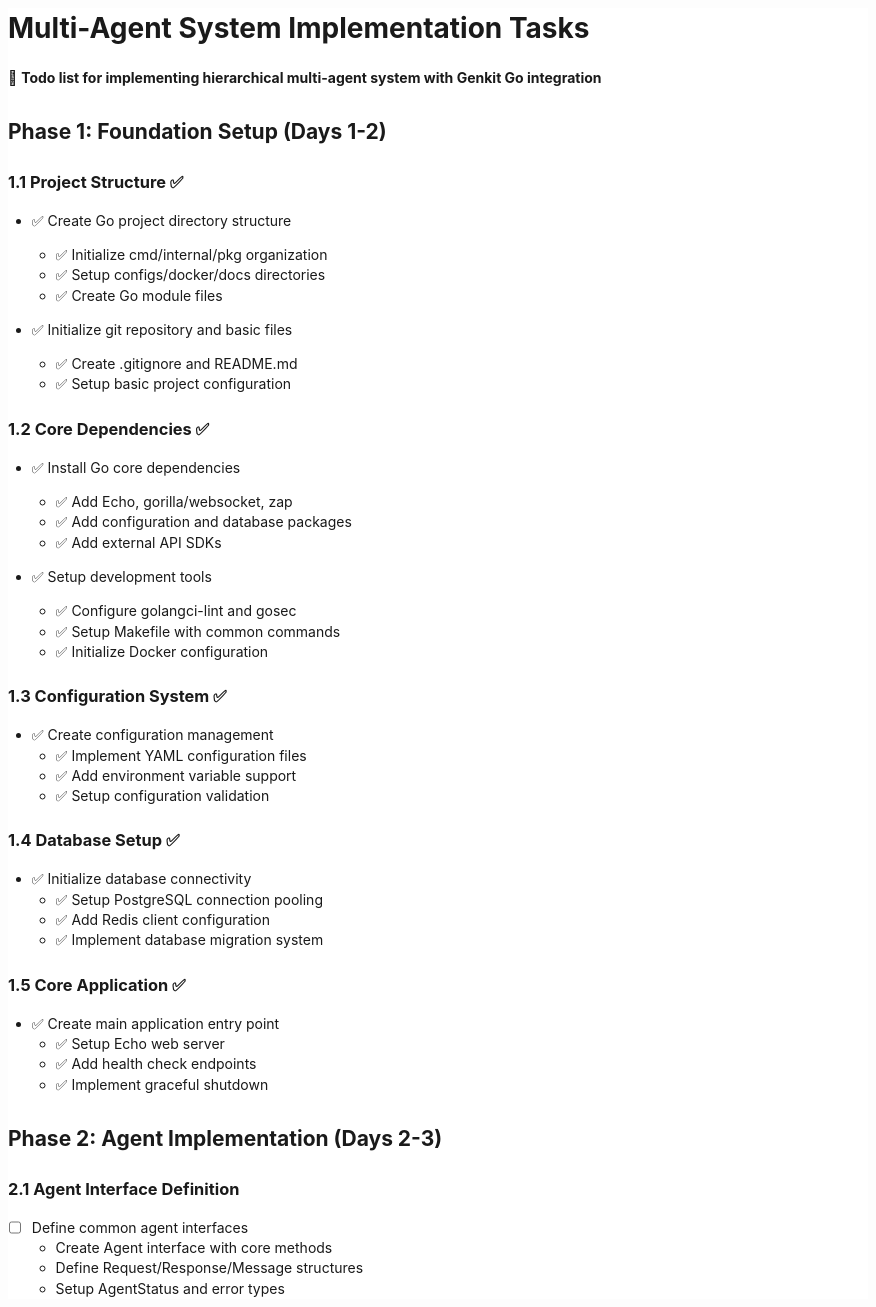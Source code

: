 # Multi-Agent System Implementation Tasks

🎯 **Todo list for implementing hierarchical multi-agent system with Genkit Go integration**

## Phase 1: Foundation Setup (Days 1-2)

### 1.1 Project Structure ✅
- ✅ Create Go project directory structure
  - ✅ Initialize cmd/internal/pkg organization
  - ✅ Setup configs/docker/docs directories
  - ✅ Create Go module files

- ✅ Initialize git repository and basic files
  - ✅ Create .gitignore and README.md
  - ✅ Setup basic project configuration

### 1.2 Core Dependencies ✅
- ✅ Install Go core dependencies
  - ✅ Add Echo, gorilla/websocket, zap
  - ✅ Add configuration and database packages
  - ✅ Add external API SDKs

- ✅ Setup development tools
  - ✅ Configure golangci-lint and gosec
  - ✅ Setup Makefile with common commands
  - ✅ Initialize Docker configuration

### 1.3 Configuration System ✅
- ✅ Create configuration management
  - ✅ Implement YAML configuration files
  - ✅ Add environment variable support
  - ✅ Setup configuration validation

### 1.4 Database Setup ✅
- ✅ Initialize database connectivity
  - ✅ Setup PostgreSQL connection pooling
  - ✅ Add Redis client configuration
  - ✅ Implement database migration system

### 1.5 Core Application ✅
- ✅ Create main application entry point
  - ✅ Setup Echo web server
  - ✅ Add health check endpoints
  - ✅ Implement graceful shutdown

## Phase 2: Agent Implementation (Days 2-3)

### 2.1 Agent Interface Definition
- [ ] Define common agent interfaces
  - Create Agent interface with core methods
  - Define Request/Response/Message structures
  - Setup AgentStatus and error types
